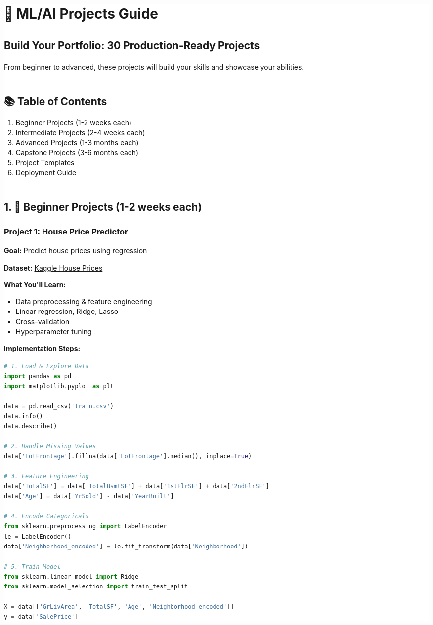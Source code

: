# 🚀 ML/AI Projects Guide

## Build Your Portfolio: 30 Production-Ready Projects

From beginner to advanced, these projects will build your skills and showcase your abilities.

---

## 📚 Table of Contents

1. [Beginner Projects (1-2 weeks each)](#beginner)
2. [Intermediate Projects (2-4 weeks each)](#intermediate)
3. [Advanced Projects (1-3 months each)](#advanced)
4. [Capstone Projects (3-6 months each)](#capstone)
5. [Project Templates](#templates)
6. [Deployment Guide](#deployment)

---

<a id='beginner'></a>
## 1. 🌱 Beginner Projects (1-2 weeks each)

### Project 1: House Price Predictor
**Goal:** Predict house prices using regression

**Dataset:** [Kaggle House Prices](https://www.kaggle.com/c/house-prices-advanced-regression-techniques)

**What You'll Learn:**
- Data preprocessing & feature engineering
- Linear regression, Ridge, Lasso
- Cross-validation
- Hyperparameter tuning

**Implementation Steps:**
```python
# 1. Load & Explore Data
import pandas as pd
import matplotlib.pyplot as plt

data = pd.read_csv('train.csv')
data.info()
data.describe()

# 2. Handle Missing Values
data['LotFrontage'].fillna(data['LotFrontage'].median(), inplace=True)

# 3. Feature Engineering
data['TotalSF'] = data['TotalBsmtSF'] + data['1stFlrSF'] + data['2ndFlrSF']
data['Age'] = data['YrSold'] - data['YearBuilt']

# 4. Encode Categoricals
from sklearn.preprocessing import LabelEncoder
le = LabelEncoder()
data['Neighborhood_encoded'] = le.fit_transform(data['Neighborhood'])

# 5. Train Model
from sklearn.linear_model import Ridge
from sklearn.model_selection import train_test_split

X = data[['GrLivArea', 'TotalSF', 'Age', 'Neighborhood_encoded']]
y = data['SalePrice']

```